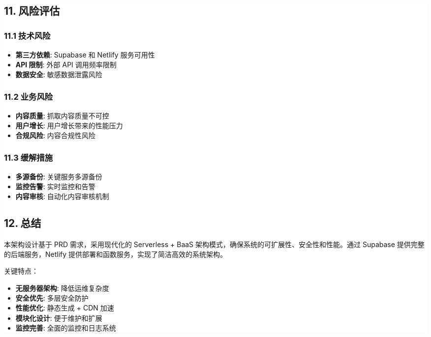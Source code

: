 ## 11. 风险评估

### 11.1 技术风险

- **第三方依赖**: Supabase 和 Netlify 服务可用性
- **API 限制**: 外部 API 调用频率限制
- **数据安全**: 敏感数据泄露风险

### 11.2 业务风险

- **内容质量**: 抓取内容质量不可控
- **用户增长**: 用户增长带来的性能压力
- **合规风险**: 内容合规性风险

### 11.3 缓解措施

- **多源备份**: 关键服务多源备份
- **监控告警**: 实时监控和告警
- **内容审核**: 自动化内容审核机制

## 12. 总结

本架构设计基于 PRD 需求，采用现代化的 Serverless + BaaS 架构模式，确保系统的可扩展性、安全性和性能。通过 Supabase 提供完整的后端服务，Netlify 提供部署和函数服务，实现了简洁高效的系统架构。

关键特点：
- **无服务器架构**: 降低运维复杂度
- **安全优先**: 多层安全防护
- **性能优化**: 静态生成 + CDN 加速
- **模块化设计**: 便于维护和扩展
- **监控完善**: 全面的监控和日志系统
